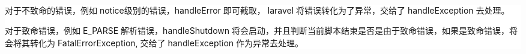 对于不致命的错误，例如 notice级别的错误，handleError 即可截取， laravel 将错误转化为了异常，交给了 handleException 去处理。

对于致命错误，例如 E_PARSE 解析错误，handleShutdown 将会启动，并且判断当前脚本结束是否是由于致命错误，如果是致命错误，将会将其转化为 FatalErrorException, 交给了 handleException 作为异常去处理。

[0]: #前言
[1]: #PHP-异常处理
[2]: http://blog.csdn.net/hguisu/article/details/7464977
[3]: #异常的抛出
[4]: #Try-throw-和-catch
[5]: #顶层异常处理器-set_exception_handler
[6]: #扩展-PHP-内置的异常处理类
[7]: #PHP-错误处理
[8]: #PHP-的错误级别
[9]: #错误的抛出
[10]: #顶级错误处理器
[11]: #致命错误捕捉处理器register_shutdown_function
[12]: #Laravel-异常处理
[13]: #异常转化
[14]: #异常-Log
[15]: #异常页面展示
[16]: #laravel-错误处理